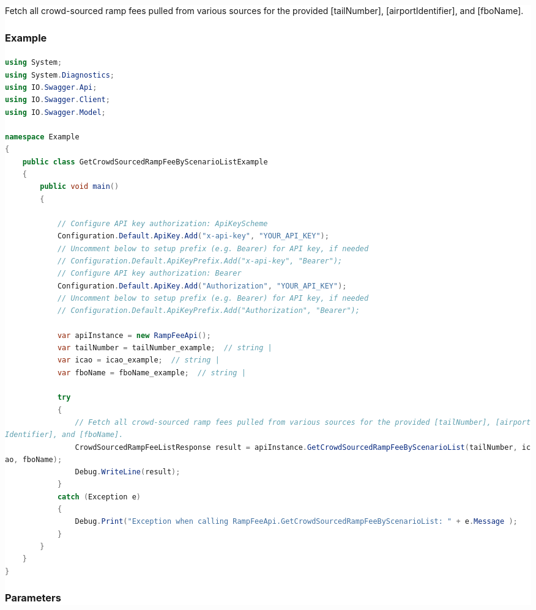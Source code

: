 Fetch all crowd-sourced ramp fees pulled from various sources for the provided [tailNumber], [airportIdentifier], and [fboName].

### Example
```csharp
using System;
using System.Diagnostics;
using IO.Swagger.Api;
using IO.Swagger.Client;
using IO.Swagger.Model;

namespace Example
{
    public class GetCrowdSourcedRampFeeByScenarioListExample
    {
        public void main()
        {
            
            // Configure API key authorization: ApiKeyScheme
            Configuration.Default.ApiKey.Add("x-api-key", "YOUR_API_KEY");
            // Uncomment below to setup prefix (e.g. Bearer) for API key, if needed
            // Configuration.Default.ApiKeyPrefix.Add("x-api-key", "Bearer");
            // Configure API key authorization: Bearer
            Configuration.Default.ApiKey.Add("Authorization", "YOUR_API_KEY");
            // Uncomment below to setup prefix (e.g. Bearer) for API key, if needed
            // Configuration.Default.ApiKeyPrefix.Add("Authorization", "Bearer");

            var apiInstance = new RampFeeApi();
            var tailNumber = tailNumber_example;  // string | 
            var icao = icao_example;  // string | 
            var fboName = fboName_example;  // string | 

            try
            {
                // Fetch all crowd-sourced ramp fees pulled from various sources for the provided [tailNumber], [airportIdentifier], and [fboName].
                CrowdSourcedRampFeeListResponse result = apiInstance.GetCrowdSourcedRampFeeByScenarioList(tailNumber, icao, fboName);
                Debug.WriteLine(result);
            }
            catch (Exception e)
            {
                Debug.Print("Exception when calling RampFeeApi.GetCrowdSourcedRampFeeByScenarioList: " + e.Message );
            }
        }
    }
}
```

### Parameters
